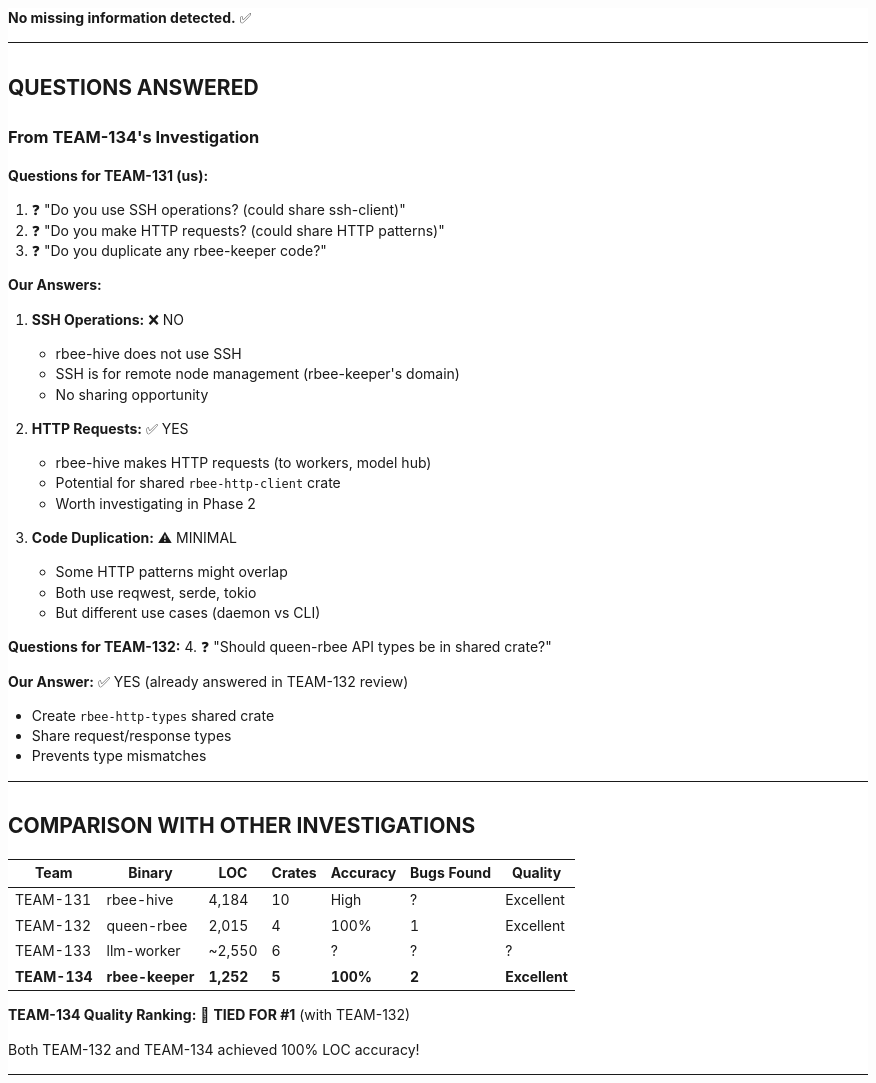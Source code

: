 **No missing information detected.** ✅

---

## QUESTIONS ANSWERED

### From TEAM-134's Investigation

**Questions for TEAM-131 (us):**
1. ❓ "Do you use SSH operations? (could share ssh-client)"
2. ❓ "Do you make HTTP requests? (could share HTTP patterns)"
3. ❓ "Do you duplicate any rbee-keeper code?"

**Our Answers:**

1. **SSH Operations:** ❌ NO
   - rbee-hive does not use SSH
   - SSH is for remote node management (rbee-keeper's domain)
   - No sharing opportunity

2. **HTTP Requests:** ✅ YES
   - rbee-hive makes HTTP requests (to workers, model hub)
   - Potential for shared `rbee-http-client` crate
   - Worth investigating in Phase 2

3. **Code Duplication:** ⚠️ MINIMAL
   - Some HTTP patterns might overlap
   - Both use reqwest, serde, tokio
   - But different use cases (daemon vs CLI)

**Questions for TEAM-132:**
4. ❓ "Should queen-rbee API types be in shared crate?"

**Our Answer:** ✅ YES (already answered in TEAM-132 review)
   - Create `rbee-http-types` shared crate
   - Share request/response types
   - Prevents type mismatches

---

## COMPARISON WITH OTHER INVESTIGATIONS

| Team | Binary | LOC | Crates | Accuracy | Bugs Found | Quality |
|------|--------|-----|--------|----------|------------|---------|
| TEAM-131 | rbee-hive | 4,184 | 10 | High | ? | Excellent |
| TEAM-132 | queen-rbee | 2,015 | 4 | 100% | 1 | Excellent |
| TEAM-133 | llm-worker | ~2,550 | 6 | ? | ? | ? |
| **TEAM-134** | **rbee-keeper** | **1,252** | **5** | **100%** | **2** | **Excellent** |

**TEAM-134 Quality Ranking:** 🥇 **TIED FOR #1** (with TEAM-132)

Both TEAM-132 and TEAM-134 achieved 100% LOC accuracy!

---